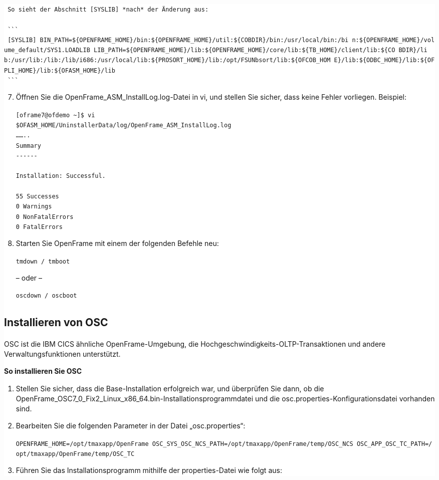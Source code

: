      So sieht der Abschnitt [SYSLIB] *nach* der Änderung aus:

     ```
     [SYSLIB] BIN_PATH=${OPENFRAME_HOME}/bin:${OPENFRAME_HOME}/util:${COBDIR}/bin:/usr/local/bin:/bi n:${OPENFRAME_HOME}/volume_default/SYS1.LOADLIB LIB_PATH=${OPENFRAME_HOME}/lib:${OPENFRAME_HOME}/core/lib:${TB_HOME}/client/lib:${CO BDIR}/lib:/usr/lib:/lib:/lib/i686:/usr/local/lib:${PROSORT_HOME}/lib:/opt/FSUNbsort/lib:${OFCOB_HOM E}/lib:${ODBC_HOME}/lib:${OFPLI_HOME}/lib:${OFASM_HOME}/lib
     ```

7. Öffnen Sie die OpenFrame\_ASM\_InstallLog.log-Datei in vi, und stellen Sie sicher, dass keine Fehler vorliegen. Beispiel:

     ```
     [oframe7@ofdemo ~]$ vi 
     $OFASM_HOME/UninstallerData/log/OpenFrame_ASM_InstallLog.log 
     …….. 
     Summary 
     ------

     Installation: Successful.

     55 Successes 
     0 Warnings 
     0 NonFatalErrors 
     0 FatalErrors
     ```

8. Starten Sie OpenFrame mit einem der folgenden Befehle neu:

     ```
     tmdown / tmboot
     ```

     – oder –

     ```
     oscdown / oscboot
     ```

## <a name="install-osc"></a>Installieren von OSC

OSC ist die IBM CICS ähnliche OpenFrame-Umgebung, die Hochgeschwindigkeits-OLTP-Transaktionen und andere Verwaltungsfunktionen unterstützt.

**So installieren Sie OSC**

1. Stellen Sie sicher, dass die Base-Installation erfolgreich war, und überprüfen Sie dann, ob die OpenFrame\_OSC7\_0\_Fix2\_Linux\_x86\_64.bin-Installationsprogrammdatei und die osc.properties-Konfigurationsdatei vorhanden sind.
2. Bearbeiten Sie die folgenden Parameter in der Datei „osc.properties“:
     ```
     OPENFRAME_HOME=/opt/tmaxapp/OpenFrame OSC_SYS_OSC_NCS_PATH=/opt/tmaxapp/OpenFrame/temp/OSC_NCS OSC_APP_OSC_TC_PATH=/opt/tmaxapp/OpenFrame/temp/OSC_TC
     ```

3. Führen Sie das Installationsprogramm mithilfe der properties-Datei wie folgt aus:
